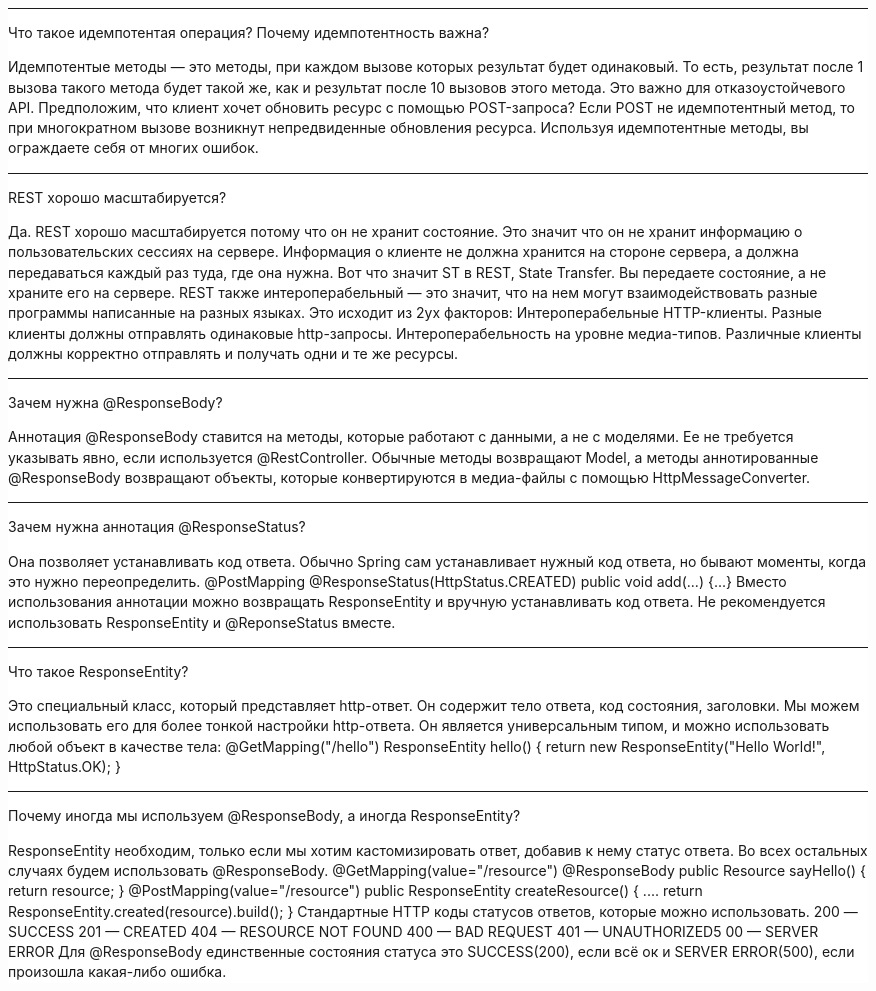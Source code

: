 --------------------------------------------------------------------------------------------------------------------
Что такое идемпотентая операция? Почему идемпотентность важна?

Идемпотентые методы — это методы, при каждом вызове которых результат будет одинаковый.
То есть, результат после 1 вызова такого метода будет такой же, как и результат после 10 вызовов этого метода.
Это важно для отказоустойчевого API. Предположим, что клиент хочет обновить ресурс с помощью POST-запроса? Если POST не идемпотентный метод, то при многократном вызове возникнут непредвиденные обновления ресурса. Используя идемпотентные методы, вы ограждаете себя от многих ошибок.

--------------------------------------------------------------------------------------------------------------------
REST хорошо масштабируется?

Да. REST хорошо масштабируется потому что он не хранит состояние.
Это значит что он не хранит информацию о пользовательских сессиях на сервере.
Информация о клиенте не должна хранится на стороне сервера, а должна передаваться каждый раз туда, где она нужна. Вот что значит ST в REST, State Transfer. Вы передаете состояние, а не храните его на сервере.
REST также интероперабельный — это значит, что на нем могут взаимодействовать разные программы написанные на разных языках. Это исходит из 2ух факторов:
Интероперабельные HTTP-клиенты. Разные клиенты должны отправлять одинаковые http-запросы.
Интероперабельность на уровне медиа-типов. Различные клиенты должны корректно отправлять и получать одни и те же ресурсы.

--------------------------------------------------------------------------------------------------------------------
Зачем нужна @ResponseBody?

Аннотация @ResponseBody ставится на методы, которые работают с данными, а не с моделями. Ее не требуется указывать явно, если используется @RestController.
Обычные методы возвращают Model, а методы аннотированные @ResponseBody возвращают объекты, которые конвертируются в медиа-файлы с помощью HttpMessageConverter.

--------------------------------------------------------------------------------------------------------------------
Зачем нужна аннотация @ResponseStatus?

Она позволяет устанавливать код ответа. Обычно Spring сам устанавливает нужный код ответа, но бывают моменты, когда это нужно переопределить.
@PostMapping @ResponseStatus(HttpStatus.CREATED) public void add(...) {...}
Вместо использования аннотации можно возвращать ResponseEntity и вручную устанавливать код ответа.
Не рекомендуется использовать ResponseEntity и @ReponseStatus вместе.

--------------------------------------------------------------------------------------------------------------------
Что такое ResponseEntity?

Это специальный класс, который представляет http-ответ. Он содержит тело ответа, код состояния, заголовки. Мы можем использовать его для более тонкой настройки http-ответа.
Он является универсальным типом, и можно использовать любой объект в качестве тела:
@GetMapping("/hello") ResponseEntity hello() { return new ResponseEntity("Hello World!", HttpStatus.OK); }

--------------------------------------------------------------------------------------------------------------------
Почему иногда мы используем @ResponseBody, а иногда ResponseEntity?

ResponseEntity необходим, только если мы хотим кастомизировать ответ, добавив к нему статус ответа. Во всех остальных случаях будем использовать @ResponseBody.
@GetMapping(value="/resource") @ResponseBody public Resource sayHello() { return resource; }
@PostMapping(value="/resource") public ResponseEntity createResource() { .... return ResponseEntity.created(resource).build(); }
Стандартные HTTP коды статусов ответов, которые можно использовать.
200 — SUCCESS
201 — CREATED
404 — RESOURCE NOT FOUND
400 — BAD REQUEST
401 — UNAUTHORIZED5
00 — SERVER ERROR
Для @ResponseBody единственные состояния статуса это SUCCESS(200), если всё ок и SERVER ERROR(500), если произошла какая-либо ошибка.